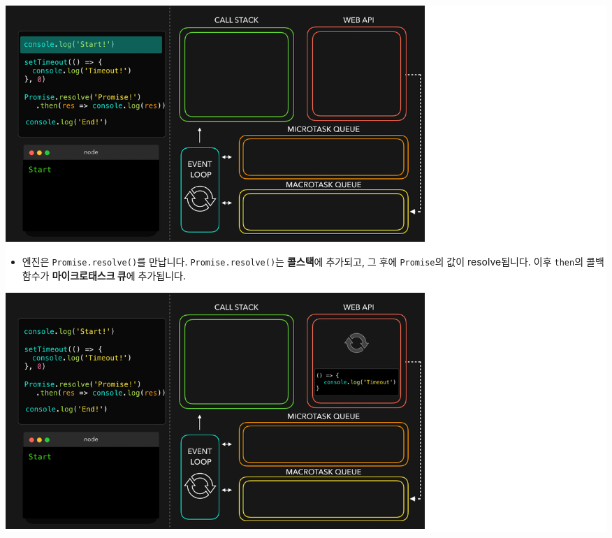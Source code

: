 <img title="visualization" src="./images/js_aync/visualization_aysnc_js_12.gif" alt="callstack" width="600px">

- 엔진은 `Promise.resolve()`를 만납니다. `Promise.resolve()`는 **콜스택**에 추가되고, 그 후에 `Promise`의 값이 resolve됩니다. 이후 `then`의 콜백 함수가 **마이크로태스크 큐**에 추가됩니다.

<img title="visualization" src="./images/js_aync/visualization_aysnc_js_13.gif" alt="callstack" width="600px">

